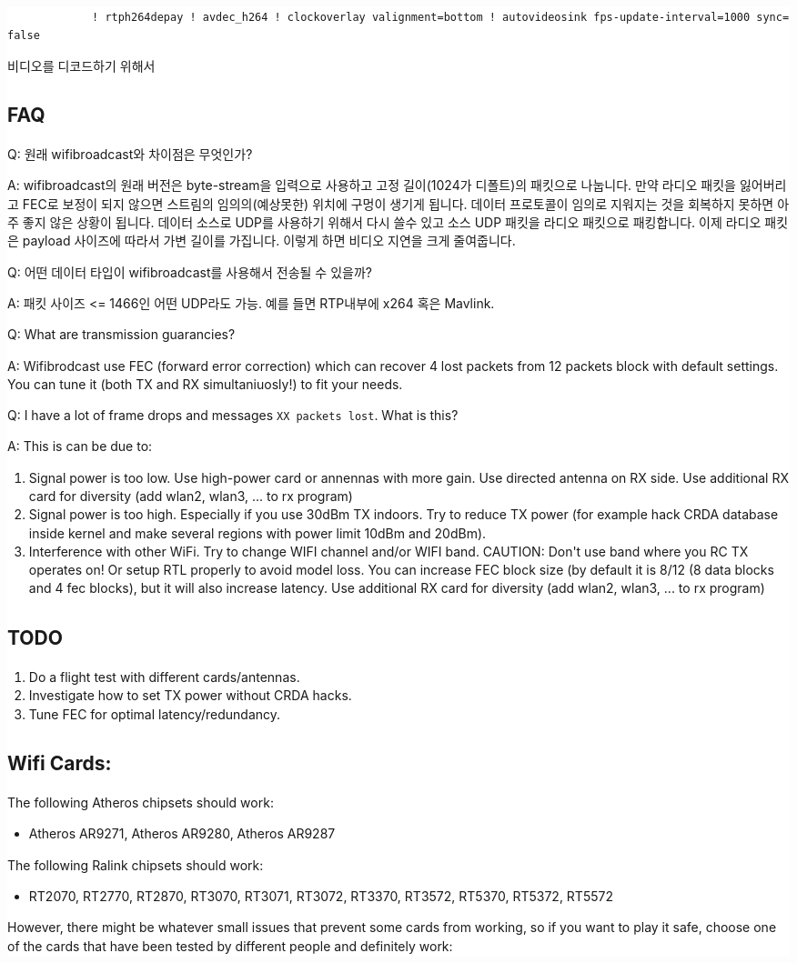```
             ! rtph264depay ! avdec_h264 ! clockoverlay valignment=bottom ! autovideosink fps-update-interval=1000 sync=false
```
비디오를 디코드하기 위해서

## FAQ
Q: 원래 wifibroadcast와 차이점은 무엇인가?

A: wifibroadcast의 원래 버전은 byte-stream을 입력으로 사용하고 고정 길이(1024가 디폴트)의 패킷으로 나눕니다. 만약 라디오 패킷을 잃어버리고 FEC로 보정이 되지 않으면 스트림의 임의의(예상못한) 위치에 구멍이 생기게 됩니다. 데이터 프로토콜이 임의로 지워지는 것을 회복하지 못하면 아주 좋지 않은 상황이 됩니다. 데이터 소스로 UDP를 사용하기 위해서 다시 쓸수 있고 소스 UDP 패킷을 라디오 패킷으로 패킹합니다. 이제 라디오 패킷은 payload 사이즈에 따라서 가변 길이를 가집니다. 이렇게 하면 비디오 지연을 크게 줄여줍니다.

Q: 어떤 데이터 타입이 wifibroadcast를 사용해서 전송될 수 있을까?

A: 패킷 사이즈 <= 1466인 어떤 UDP라도 가능. 예를 들면 RTP내부에 x264 혹은 Mavlink.  

Q: What are transmission guarancies?

A: Wifibrodcast use FEC (forward error correction) which can recover 4 lost packets from 12 packets block with default settings.
   You can tune it (both TX and RX simultaniuosly!) to fit your needs.

Q: I have a lot of frame drops and messages ``XX packets lost``. What is this?

A: This is can be due to:
   1. Signal power is too low. Use high-power card or annennas with more gain. Use directed antenna on RX side. Use additional RX card for diversity (add wlan2, wlan3, ... to rx program)
   2. Signal power is too high. Especially if you use 30dBm TX indoors. Try to reduce TX power (for example hack CRDA database inside kernel and make
      several regions with power limit 10dBm and 20dBm).
   3. Interference with other WiFi. Try to change WIFI channel and/or WIFI band. CAUTION: Don't use band where you RC TX operates on! Or setup RTL properly to avoid model loss.
      You can increase FEC block size (by default it is 8/12 (8 data blocks and 4 fec blocks), but it will also increase latency. Use additional RX card for diversity (add wlan2, wlan3, ... to rx program)

## TODO
1. Do a flight test with different cards/antennas.
2. Investigate how to set TX power without CRDA hacks.
3. Tune FEC for optimal latency/redundancy.

## Wifi Cards:

The following Atheros chipsets should work:

 -  Atheros AR9271, Atheros AR9280, Atheros AR9287

The following Ralink chipsets should work:

 -  RT2070, RT2770, RT2870, RT3070, RT3071, RT3072, RT3370, RT3572, RT5370, RT5372, RT5572

However, there might be whatever small issues that prevent some cards from working, so if you want to play it safe, choose one of the cards that have been tested by different people and definitely work:
